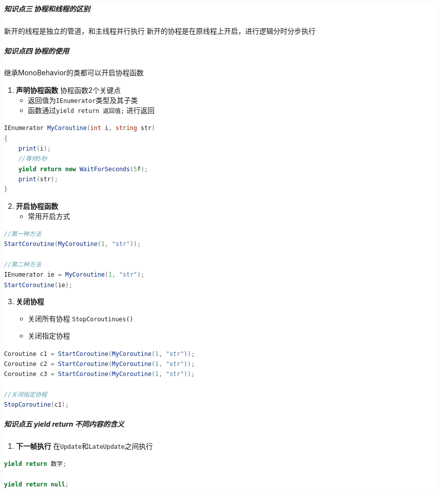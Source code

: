 ##### 知识点三 协程和线程的区别
新开的线程是独立的管道，和主线程并行执行
新开的协程是在原线程上开启，进行逻辑分时分步执行

##### 知识点四 协程的使用
继承MonoBehavior的类都可以开启协程函数

1. **声明协程函数**
协程函数2个关键点
	* 返回值为`IEnumerator`类型及其子类
	* 函数通过`yield return 返回值;` 进行返回

``` c#
IEnumerator MyCoroutine(int i, string str)
{
	print(i);
	//等待5秒
	yield return new WaitForSeconds(5f);
	print(str);
}
```

2. **开启协程函数**
	* 常用开启方式

``` c#
//第一种方法
StartCoroutine(MyCoroutine(1, "str"));

//第二种方法
IEnumerator ie = MyCoroutine(1, "str");
StartCoroutine(ie);
```

3. **关闭协程**
	* 关闭所有协程
	 `StopCoroutinues()`

	* 关闭指定协程
``` c#
Coroutine c1 = StartCoroutine(MyCoroutine(1, "str"));
Coroutine c2 = StartCoroutine(MyCoroutine(1, "str"));
Coroutine c3 = StartCoroutine(MyCoroutine(1, "str"));

//关闭指定协程
StopCoroutine(c1);
```

##### 知识点五  yield return 不同内容的含义
1. **下一帧执行**
在`Update`和`LateUpdate`之间执行
``` c#
yield return 数字;

yield return null;
```
